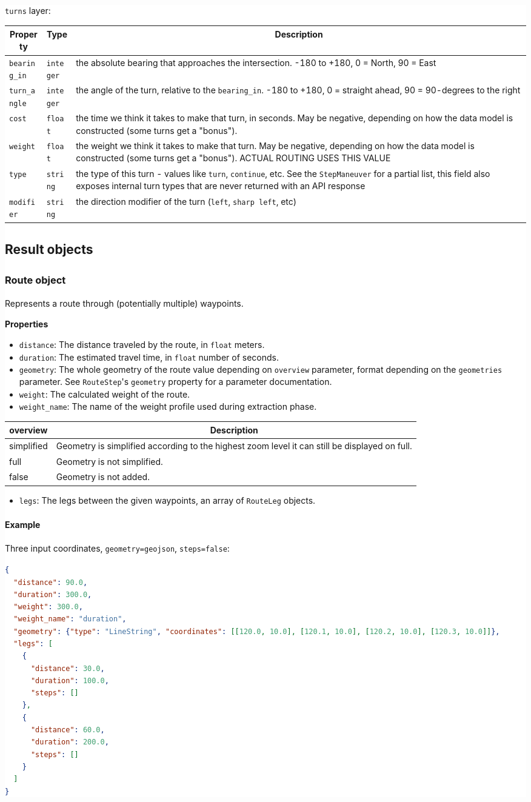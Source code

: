 `turns` layer:

| Property     | Type      | Description                              |
| ------------ | --------- | ---------------------------------------- |
| `bearing_in` | `integer` | the absolute bearing that approaches the intersection.  -180 to +180, 0 = North, 90 = East |
| `turn_angle` | `integer` | the angle of the turn, relative to the `bearing_in`.  -180 to +180, 0 = straight ahead, 90 = 90-degrees to the right |
| `cost`       | `float`   | the time we think it takes to make that turn, in seconds.  May be negative, depending on how the data model is constructed (some turns get a "bonus"). |
| `weight`     | `float`   | the weight we think it takes to make that turn.  May be negative, depending on how the data model is constructed (some turns get a "bonus"). ACTUAL ROUTING USES THIS VALUE |
| `type`       | `string`  | the type of this turn - values like `turn`, `continue`, etc.  See the `StepManeuver` for a partial list, this field also exposes internal turn types that are never returned with an API response |
| `modifier`   | `string`  | the direction modifier of the turn (`left`, `sharp left`, etc) |


## Result objects

### Route object

Represents a route through (potentially multiple) waypoints.

**Properties**

- `distance`: The distance traveled by the route, in `float` meters.
- `duration`: The estimated travel time, in `float` number of seconds.
- `geometry`: The whole geometry of the route value depending on `overview` parameter, format depending on the `geometries` parameter. See `RouteStep`'s `geometry` property for a parameter documentation.
- `weight`: The calculated weight of the route.
- `weight_name`: The name of the weight profile used during extraction phase.

| overview   | Description                 |
|------------|-----------------------------|
| simplified | Geometry is simplified according to the highest zoom level it can still be displayed on full. |
| full       | Geometry is not simplified. |
| false      | Geometry is not added.      |

- `legs`: The legs between the given waypoints, an array of `RouteLeg` objects.

#### Example

Three input coordinates, `geometry=geojson`, `steps=false`:

```json
{
  "distance": 90.0,
  "duration": 300.0,
  "weight": 300.0,
  "weight_name": "duration",
  "geometry": {"type": "LineString", "coordinates": [[120.0, 10.0], [120.1, 10.0], [120.2, 10.0], [120.3, 10.0]]},
  "legs": [
    {
      "distance": 30.0,
      "duration": 100.0,
      "steps": []
    },
    {
      "distance": 60.0,
      "duration": 200.0,
      "steps": []
    }
  ]
}
```